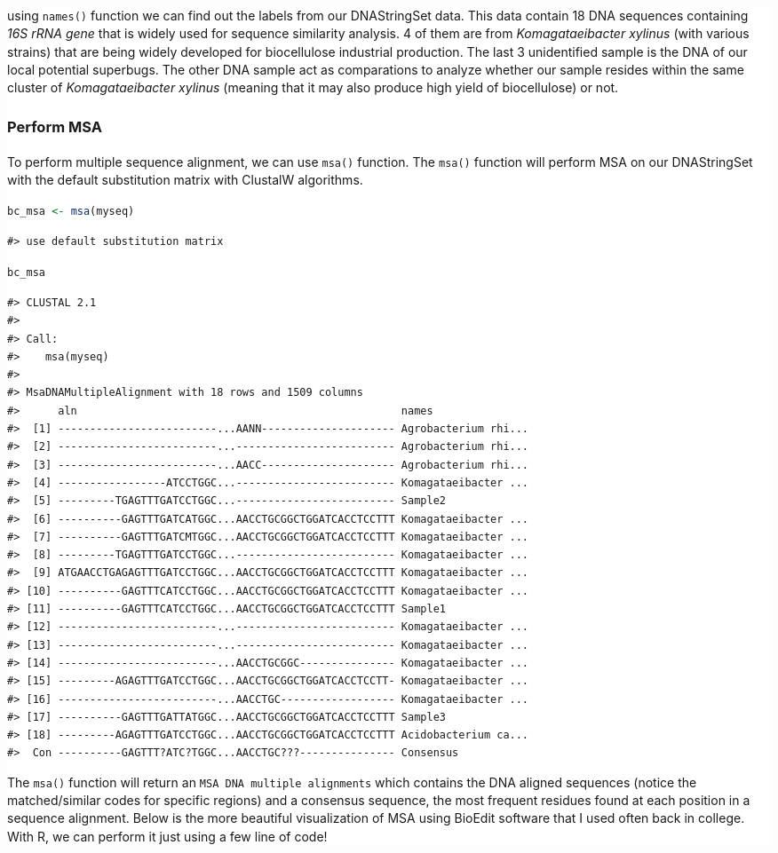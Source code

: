 using `names()` function we can find out the labels from our DNAStringSet data. This data contain 18 DNA sequences containing *16S rRNA gene* that is widely used for sequence similarity analysis. 4 of them are from *Komagataeibacter xylinus* (with various strains) that are being widely developed for biocellulose industrial production. The last 3 unidentified sample is the DNA of our local potential superbugs. The other DNA sample act as comparations to analyze whether our sample resides within the same cluster of *Komagataeibacter xylinus* (meaning that it may also produce high yield of biocellulose) or not.

### Perform MSA

To perform multiple sequence alignment, we can use `msa()` function. The `msa()` function will perform MSA on our DNAStringSet with the default substitution matrix with ClustalW algorithms. 


```r
bc_msa <- msa(myseq)
```

```
#> use default substitution matrix
```

```r
bc_msa
```

```
#> CLUSTAL 2.1  
#> 
#> Call:
#>    msa(myseq)
#> 
#> MsaDNAMultipleAlignment with 18 rows and 1509 columns
#>      aln                                                   names
#>  [1] -------------------------...AANN--------------------- Agrobacterium rhi...
#>  [2] -------------------------...------------------------- Agrobacterium rhi...
#>  [3] -------------------------...AACC--------------------- Agrobacterium rhi...
#>  [4] -----------------ATCCTGGC...------------------------- Komagataeibacter ...
#>  [5] ---------TGAGTTTGATCCTGGC...------------------------- Sample2
#>  [6] ----------GAGTTTGATCATGGC...AACCTGCGGCTGGATCACCTCCTTT Komagataeibacter ...
#>  [7] ----------GAGTTTGATCMTGGC...AACCTGCGGCTGGATCACCTCCTTT Komagataeibacter ...
#>  [8] ---------TGAGTTTGATCCTGGC...------------------------- Komagataeibacter ...
#>  [9] ATGAACCTGAGAGTTTGATCCTGGC...AACCTGCGGCTGGATCACCTCCTTT Komagataeibacter ...
#> [10] ----------GAGTTTCATCCTGGC...AACCTGCGGCTGGATCACCTCCTTT Komagataeibacter ...
#> [11] ----------GAGTTTCATCCTGGC...AACCTGCGGCTGGATCACCTCCTTT Sample1
#> [12] -------------------------...------------------------- Komagataeibacter ...
#> [13] -------------------------...------------------------- Komagataeibacter ...
#> [14] -------------------------...AACCTGCGGC--------------- Komagataeibacter ...
#> [15] ---------AGAGTTTGATCCTGGC...AACCTGCGGCTGGATCACCTCCTT- Komagataeibacter ...
#> [16] -------------------------...AACCTGC------------------ Komagataeibacter ...
#> [17] ----------GAGTTTGATTATGGC...AACCTGCGGCTGGATCACCTCCTTT Sample3
#> [18] ---------AGAGTTTGATCCTGGC...AACCTGCGGCTGGATCACCTCCTTT Acidobacterium ca...
#>  Con ----------GAGTTT?ATC?TGGC...AACCTGC???--------------- Consensus
```

The `msa()` function will return an `MSA DNA multiple alignments` which contains the DNA aligned sequences (notice the matched/similar codes for specific regions) and a consensus sequence, the most frequent residues found at each position in a sequence alignment. Below is the more beautiful visualization of MSA using BioEdit software that I used often back in college. With R, we can perform it just using a few line of code!


[^1]: De Azeredo, H.M.C., Barud, H.D., Farinas, C.S. 2019. Bacterial Cellulose as a Raw Material for Food and Food Packaging Applications. *Frontiers in Sustainable Food Systems*, Vol. 3(7): 1-5